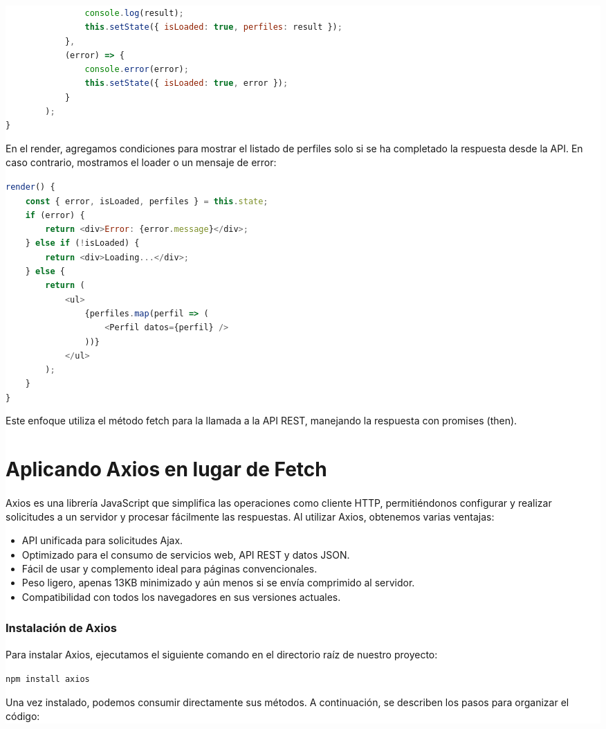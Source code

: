```js
                console.log(result);
                this.setState({ isLoaded: true, perfiles: result });
            },
            (error) => {
                console.error(error);
                this.setState({ isLoaded: true, error });
            }
        );
}
```
En el render, agregamos condiciones para mostrar el listado de perfiles solo si se ha completado la respuesta desde la API. En caso contrario, mostramos el loader o un mensaje de error:
```js
render() {
    const { error, isLoaded, perfiles } = this.state;
    if (error) {
        return <div>Error: {error.message}</div>;
    } else if (!isLoaded) {
        return <div>Loading...</div>;
    } else {
        return (
            <ul>
                {perfiles.map(perfil => (
                    <Perfil datos={perfil} />
                ))}
            </ul>
        );
    }
}
```
Este enfoque utiliza el método fetch para la llamada a la API REST, manejando la respuesta con promises (then).

# Aplicando Axios en lugar de Fetch
Axios es una librería JavaScript que simplifica las operaciones como cliente HTTP, permitiéndonos configurar y realizar solicitudes a un servidor y procesar fácilmente las respuestas. Al utilizar Axios, obtenemos varias ventajas:

- API unificada para solicitudes Ajax.
- Optimizado para el consumo de servicios web, API REST y datos JSON.
- Fácil de usar y complemento ideal para páginas convencionales.
- Peso ligero, apenas 13KB minimizado y aún menos si se envía comprimido al servidor.
- Compatibilidad con todos los navegadores en sus versiones actuales.

### Instalación de Axios
Para instalar Axios, ejecutamos el siguiente comando en el directorio raíz de nuestro proyecto:

```bash
npm install axios
```
Una vez instalado, podemos consumir directamente sus métodos. A continuación, se describen los pasos para organizar el código:

